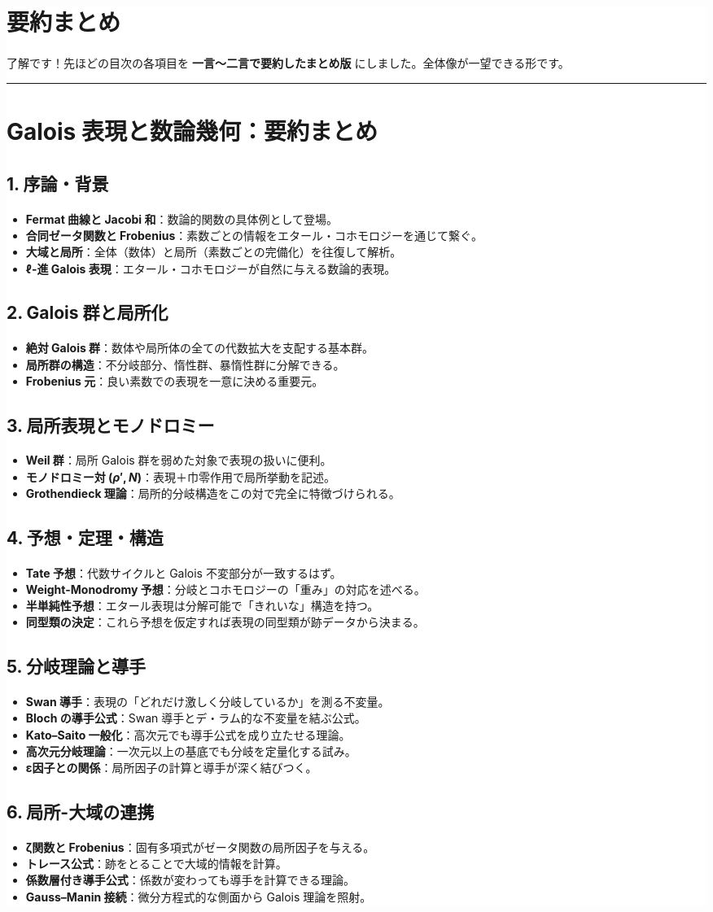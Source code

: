 
# 要約まとめ

了解です！先ほどの目次の各項目を **一言〜二言で要約したまとめ版** にしました。全体像が一望できる形です。

---

# Galois 表現と数論幾何：要約まとめ

## 1. 序論・背景

* **Fermat 曲線と Jacobi 和**：数論的関数の具体例として登場。
* **合同ゼータ関数と Frobenius**：素数ごとの情報をエタール・コホモロジーを通じて繋ぐ。
* **大域と局所**：全体（数体）と局所（素数ごとの完備化）を往復して解析。
* **ℓ-進 Galois 表現**：エタール・コホモロジーが自然に与える数論的表現。

## 2. Galois 群と局所化

* **絶対 Galois 群**：数体や局所体の全ての代数拡大を支配する基本群。
* **局所群の構造**：不分岐部分、惰性群、暴惰性群に分解できる。
* **Frobenius 元**：良い素数での表現を一意に決める重要元。

## 3. 局所表現とモノドロミー

* **Weil 群**：局所 Galois 群を弱めた対象で表現の扱いに便利。
* **モノドロミー対 ($\rho',N$)**：表現＋巾零作用で局所挙動を記述。
* **Grothendieck 理論**：局所的分岐構造をこの対で完全に特徴づけられる。

## 4. 予想・定理・構造

* **Tate 予想**：代数サイクルと Galois 不変部分が一致するはず。
* **Weight-Monodromy 予想**：分岐とコホモロジーの「重み」の対応を述べる。
* **半単純性予想**：エタール表現は分解可能で「きれいな」構造を持つ。
* **同型類の決定**：これら予想を仮定すれば表現の同型類が跡データから決まる。

## 5. 分岐理論と導手

* **Swan 導手**：表現の「どれだけ激しく分岐しているか」を測る不変量。
* **Bloch の導手公式**：Swan 導手とデ・ラム的な不変量を結ぶ公式。
* **Kato–Saito 一般化**：高次元でも導手公式を成り立たせる理論。
* **高次元分岐理論**：一次元以上の基底でも分岐を定量化する試み。
* **ε因子との関係**：局所因子の計算と導手が深く結びつく。

## 6. 局所-大域の連携

* **ζ関数と Frobenius**：固有多項式がゼータ関数の局所因子を与える。
* **トレース公式**：跡をとることで大域的情報を計算。
* **係数層付き導手公式**：係数が変わっても導手を計算できる理論。
* **Gauss–Manin 接続**：微分方程式的な側面から Galois 理論を照射。
